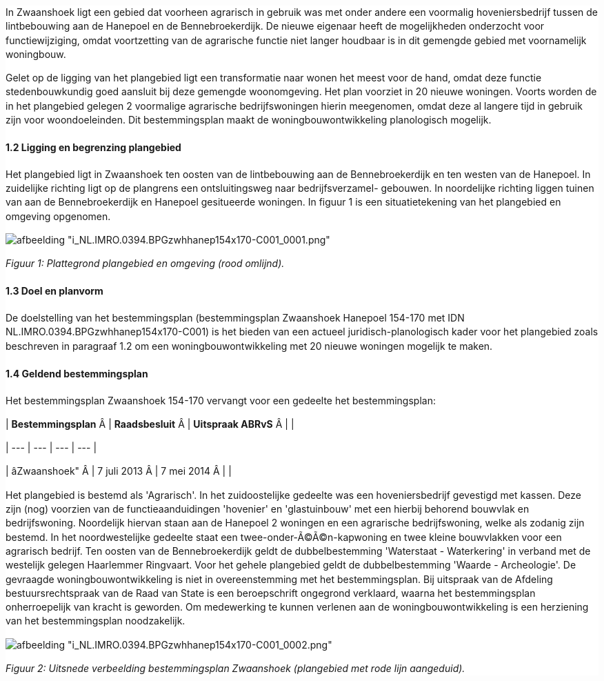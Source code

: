 In Zwaanshoek ligt een gebied dat voorheen agrarisch in gebruik was met onder andere een voormalig hoveniersbedrijf tussen de lintbebouwing aan de Hanepoel en de Bennebroekerdijk. De nieuwe eigenaar heeft de mogelijkheden onderzocht voor functiewijziging, omdat voortzetting van de agrarische functie niet langer houdbaar is in dit gemengde gebied met voornamelijk woningbouw.

Gelet op de ligging van het plangebied ligt een transformatie naar wonen het meest voor de hand, omdat deze functie stedenbouwkundig goed aansluit bij deze gemengde woonomgeving. Het plan voorziet in 20 nieuwe woningen. Voorts worden de in het plangebied gelegen 2 voormalige agrarische bedrijfswoningen hierin meegenomen, omdat deze al langere tijd in gebruik zijn voor woondoeleinden. Dit bestemmingsplan maakt de woningbouwontwikkeling planologisch mogelijk.

#### 1\.2 Ligging en begrenzing plangebied

Het plangebied ligt in Zwaanshoek ten oosten van de lintbebouwing aan de Bennebroekerdijk en ten westen van de Hanepoel. In zuidelijke richting ligt op de plangrens een ontsluitingsweg naar bedrijfsverzamel\- gebouwen. In noordelijke richting liggen tuinen van aan de Bennebroekerdijk en Hanepoel gesitueerde woningen. In figuur 1 is een situatietekening van het plangebied en omgeving opgenomen.

![afbeelding "i_NL.IMRO.0394.BPGzwhhanep154x170-C001_0001.png"](i_NL.IMRO.0394.BPGzwhhanep154x170-C001_0001.png)

*Figuur 1: Plattegrond plangebied en omgeving (rood omlijnd).*

#### 1\.3 Doel en planvorm

De doelstelling van het bestemmingsplan (bestemmingsplan Zwaanshoek Hanepoel 154\-170 met IDN NL.IMRO.0394\.BPGzwhhanep154x170\-C001\) is het bieden van een actueel juridisch\-planologisch kader voor het plangebied zoals beschreven in paragraaf 1\.2 om een woningbouwontwikkeling met 20 nieuwe woningen mogelijk te maken.

#### 1\.4 Geldend bestemmingsplan

Het bestemmingsplan Zwaanshoek 154\-170 vervangt voor een gedeelte het bestemmingsplan:

| **Bestemmingsplan**   Â | **Raadsbesluit**   Â | **Uitspraak ABRvS**    Â | |

| --- | --- | --- | --- |

| âZwaanshoek"   Â | 7 juli 2013   Â | 7 mei 2014   Â | |

Het plangebied is bestemd als 'Agrarisch'. In het zuidoostelijke gedeelte was een hoveniersbedrijf gevestigd met kassen. Deze zijn (nog) voorzien van de functieaanduidingen 'hovenier' en 'glastuinbouw' met een hierbij behorend bouwvlak en bedrijfswoning. Noordelijk hiervan staan aan de Hanepoel 2 woningen en een agrarische bedrijfswoning, welke als zodanig zijn bestemd. In het noordwestelijke gedeelte staat een twee\-onder\-Ã©Ã©n\-kapwoning en twee kleine bouwvlakken voor een agrarisch bedrijf. Ten oosten van de Bennebroekerdijk geldt de dubbelbestemming 'Waterstaat \- Waterkering' in verband met de westelijk gelegen Haarlemmer Ringvaart. Voor het gehele plangebied geldt de dubbelbestemming 'Waarde \- Archeologie'. De gevraagde woningbouwontwikkeling is niet in overeenstemming met het bestemmingsplan. Bij uitspraak van de Afdeling bestuursrechtspraak van de Raad van State is een beroepschrift ongegrond verklaard, waarna het bestemmingsplan onherroepelijk van kracht is geworden. Om medewerking te kunnen verlenen aan de woningbouwontwikkeling is een herziening van het bestemmingsplan noodzakelijk.

![afbeelding "i_NL.IMRO.0394.BPGzwhhanep154x170-C001_0002.png"](i_NL.IMRO.0394.BPGzwhhanep154x170-C001_0002.png)

*Figuur 2: Uitsnede verbeelding bestemmingsplan Zwaanshoek (plangebied met rode lijn aangeduid).*
